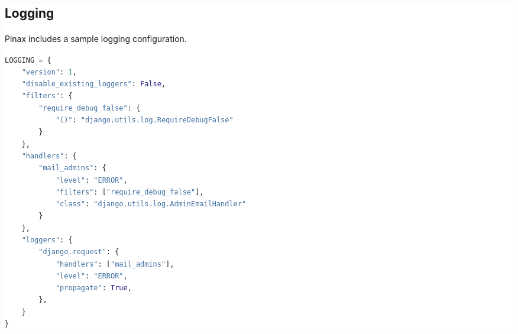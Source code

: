 ## Logging

Pinax includes a sample logging configuration. 

```python
LOGGING = {
    "version": 1,
    "disable_existing_loggers": False,
    "filters": {
        "require_debug_false": {
            "()": "django.utils.log.RequireDebugFalse"
        }
    },
    "handlers": {
        "mail_admins": {
            "level": "ERROR",
            "filters": ["require_debug_false"],
            "class": "django.utils.log.AdminEmailHandler"
        }
    },
    "loggers": {
        "django.request": {
            "handlers": ["mail_admins"],
            "level": "ERROR",
            "propagate": True,
        },
    }
}
```
